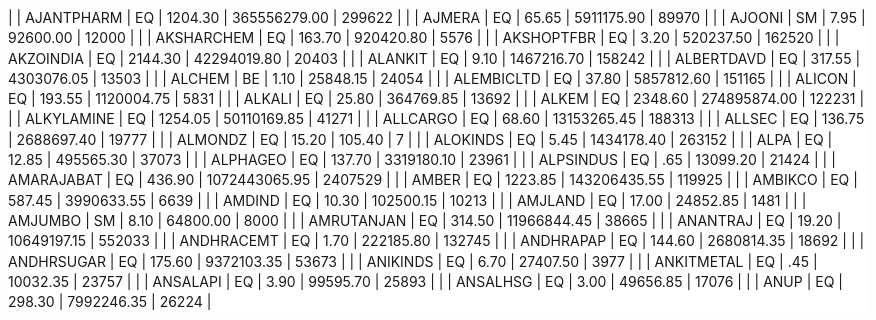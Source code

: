 |  | AJANTPHARM | EQ | 1204.30 | 365556279.00 | 299622 |
|  | AJMERA | EQ | 65.65 | 5911175.90 | 89970 |
|  | AJOONI | SM | 7.95 | 92600.00 | 12000 |
|  | AKSHARCHEM | EQ | 163.70 | 920420.80 | 5576 |
|  | AKSHOPTFBR | EQ | 3.20 | 520237.50 | 162520 |
|  | AKZOINDIA | EQ | 2144.30 | 42294019.80 | 20403 |
|  | ALANKIT | EQ | 9.10 | 1467216.70 | 158242 |
|  | ALBERTDAVD | EQ | 317.55 | 4303076.05 | 13503 |
|  | ALCHEM | BE | 1.10 | 25848.15 | 24054 |
|  | ALEMBICLTD | EQ | 37.80 | 5857812.60 | 151165 |
|  | ALICON | EQ | 193.55 | 1120004.75 | 5831 |
|  | ALKALI | EQ | 25.80 | 364769.85 | 13692 |
|  | ALKEM | EQ | 2348.60 | 274895874.00 | 122231 |
|  | ALKYLAMINE | EQ | 1254.05 | 50110169.85 | 41271 |
|  | ALLCARGO | EQ | 68.60 | 13153265.45 | 188313 |
|  | ALLSEC | EQ | 136.75 | 2688697.40 | 19777 |
|  | ALMONDZ | EQ | 15.20 | 105.40 | 7 |
|  | ALOKINDS | EQ | 5.45 | 1434178.40 | 263152 |
|  | ALPA | EQ | 12.85 | 495565.30 | 37073 |
|  | ALPHAGEO | EQ | 137.70 | 3319180.10 | 23961 |
|  | ALPSINDUS | EQ | .65 | 13099.20 | 21424 |
|  | AMARAJABAT | EQ | 436.90 | 1072443065.95 | 2407529 |
|  | AMBER | EQ | 1223.85 | 143206435.55 | 119925 |
|  | AMBIKCO | EQ | 587.45 | 3990633.55 | 6639 |
|  | AMDIND | EQ | 10.30 | 102500.15 | 10213 |
|  | AMJLAND | EQ | 17.00 | 24852.85 | 1481 |
|  | AMJUMBO | SM | 8.10 | 64800.00 | 8000 |
|  | AMRUTANJAN | EQ | 314.50 | 11966844.45 | 38665 |
|  | ANANTRAJ | EQ | 19.20 | 10649197.15 | 552033 |
|  | ANDHRACEMT | EQ | 1.70 | 222185.80 | 132745 |
|  | ANDHRAPAP | EQ | 144.60 | 2680814.35 | 18692 |
|  | ANDHRSUGAR | EQ | 175.60 | 9372103.35 | 53673 |
|  | ANIKINDS | EQ | 6.70 | 27407.50 | 3977 |
|  | ANKITMETAL | EQ | .45 | 10032.35 | 23757 |
|  | ANSALAPI | EQ | 3.90 | 99595.70 | 25893 |
|  | ANSALHSG | EQ | 3.00 | 49656.85 | 17076 |
|  | ANUP | EQ | 298.30 | 7992246.35 | 26224 |
